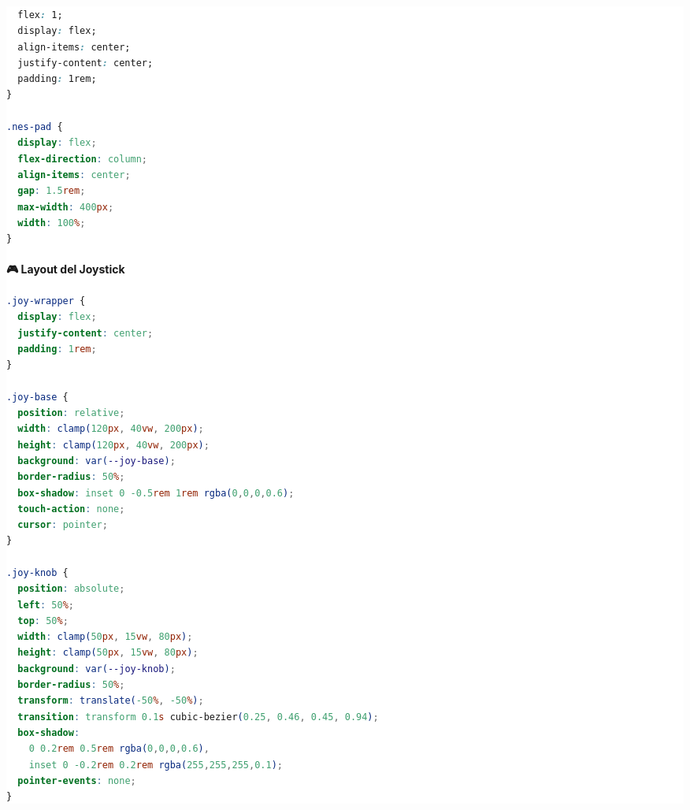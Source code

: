```css
  flex: 1;
  display: flex;
  align-items: center;
  justify-content: center;
  padding: 1rem;
}

.nes-pad {
  display: flex;
  flex-direction: column;
  align-items: center;
  gap: 1.5rem;
  max-width: 400px;
  width: 100%;
}
```

#### 🎮 Layout del Joystick
```css
.joy-wrapper {
  display: flex;
  justify-content: center;
  padding: 1rem;
}

.joy-base {
  position: relative;
  width: clamp(120px, 40vw, 200px);
  height: clamp(120px, 40vw, 200px);
  background: var(--joy-base);
  border-radius: 50%;
  box-shadow: inset 0 -0.5rem 1rem rgba(0,0,0,0.6);
  touch-action: none;
  cursor: pointer;
}

.joy-knob {
  position: absolute;
  left: 50%;
  top: 50%;
  width: clamp(50px, 15vw, 80px);
  height: clamp(50px, 15vw, 80px);
  background: var(--joy-knob);
  border-radius: 50%;
  transform: translate(-50%, -50%);
  transition: transform 0.1s cubic-bezier(0.25, 0.46, 0.45, 0.94);
  box-shadow: 
    0 0.2rem 0.5rem rgba(0,0,0,0.6),
    inset 0 -0.2rem 0.2rem rgba(255,255,255,0.1);
  pointer-events: none;
}
```

